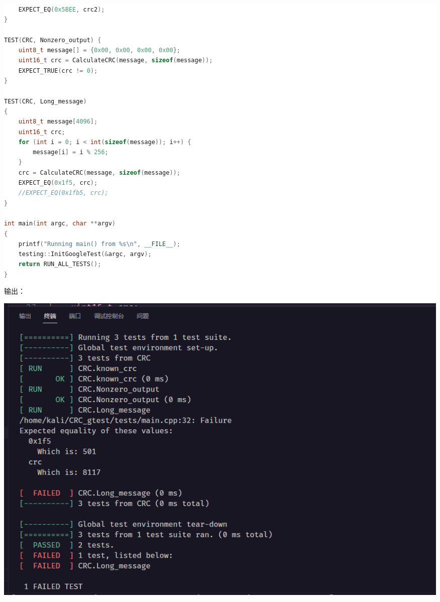 ```cpp
    EXPECT_EQ(0x5BEE, crc2);
}

TEST(CRC, Nonzero_output) {
    uint8_t message[] = {0x00, 0x00, 0x00, 0x00};
    uint16_t crc = CalculateCRC(message, sizeof(message));
    EXPECT_TRUE(crc != 0);
}

TEST(CRC, Long_message)
{
    uint8_t message[4096];
    uint16_t crc;
    for (int i = 0; i < int(sizeof(message)); i++) {
        message[i] = i % 256;
    }
    crc = CalculateCRC(message, sizeof(message));
    EXPECT_EQ(0x1f5, crc);  
    //EXPECT_EQ(0x1fb5, crc);
}

int main(int argc, char **argv)
{
    printf("Running main() from %s\n", __FILE__);
    testing::InitGoogleTest(&argc, argv);
    return RUN_ALL_TESTS(); 
}
```

输出：

![img](/UnitTesting/gtest_output.png)
